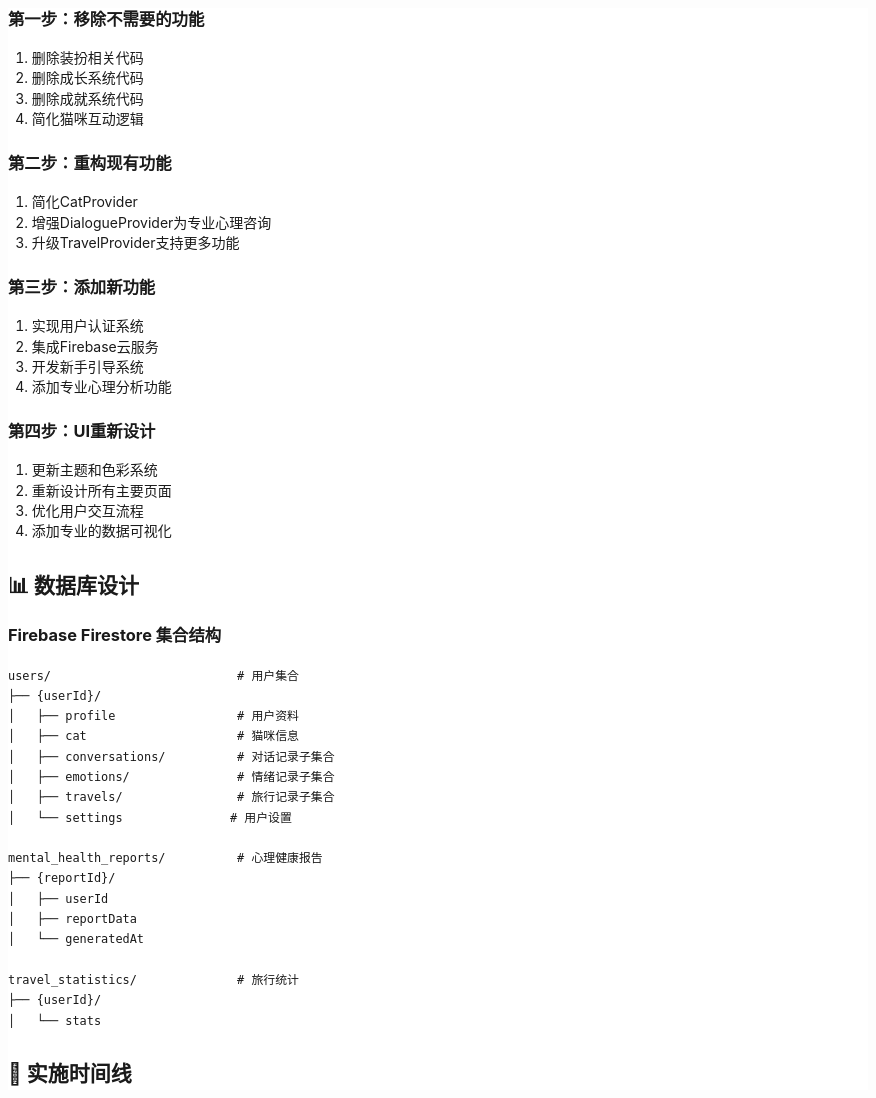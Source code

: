 ### 第一步：移除不需要的功能
1. 删除装扮相关代码
2. 删除成长系统代码
3. 删除成就系统代码
4. 简化猫咪互动逻辑

### 第二步：重构现有功能
1. 简化CatProvider
2. 增强DialogueProvider为专业心理咨询
3. 升级TravelProvider支持更多功能

### 第三步：添加新功能
1. 实现用户认证系统
2. 集成Firebase云服务
3. 开发新手引导系统
4. 添加专业心理分析功能

### 第四步：UI重新设计
1. 更新主题和色彩系统
2. 重新设计所有主要页面
3. 优化用户交互流程
4. 添加专业的数据可视化

## 📊 数据库设计

### Firebase Firestore 集合结构
```
users/                          # 用户集合
├── {userId}/
│   ├── profile                 # 用户资料
│   ├── cat                     # 猫咪信息
│   ├── conversations/          # 对话记录子集合
│   ├── emotions/               # 情绪记录子集合
│   ├── travels/                # 旅行记录子集合
│   └── settings               # 用户设置

mental_health_reports/          # 心理健康报告
├── {reportId}/
│   ├── userId
│   ├── reportData
│   └── generatedAt

travel_statistics/              # 旅行统计
├── {userId}/
│   └── stats
```

## 🚀 实施时间线
